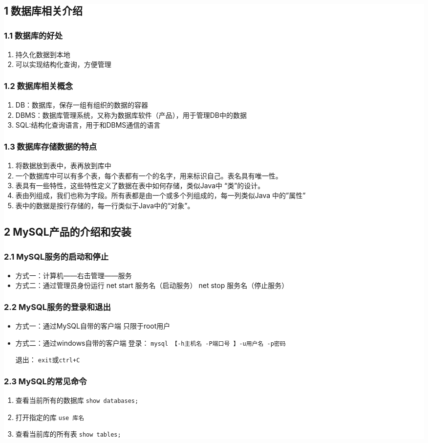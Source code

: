 ## 1 数据库相关介绍

### 1.1 数据库的好处

1. 持久化数据到本地
2. 可以实现结构化查询，方便管理

### 1.2 数据库相关概念
1. DB：数据库，保存一组有组织的数据的容器
2. DBMS：数据库管理系统，又称为数据库软件（产品），用于管理DB中的数据
3. SQL:结构化查询语言，用于和DBMS通信的语言


### 1.3 数据库存储数据的特点

1. 将数据放到表中，表再放到库中
2. 一个数据库中可以有多个表，每个表都有一个的名字，用来标识自己。表名具有唯一性。
3. 表具有一些特性，这些特性定义了数据在表中如何存储，类似Java中 “类”的设计。
4. 表由列组成，我们也称为字段。所有表都是由一个或多个列组成的，每一列类似Java 中的”属性”
5. 表中的数据是按行存储的，每一行类似于Java中的“对象”。


## 2 MySQL产品的介绍和安装

### 2.1 MySQL服务的启动和停止

* 方式一：计算机——右击管理——服务
* 方式二：通过管理员身份运行
  net start 服务名（启动服务）
  net stop 服务名（停止服务）

### 2.2 MySQL服务的登录和退出

* 方式一：通过MySQL自带的客户端
  只限于root用户

* 方式二：通过windows自带的客户端
  登录：
  `mysql 【-h主机名 -P端口号 】-u用户名 -p密码`

  退出：
  `exit`或`ctrl+C`


### 2.3 MySQL的常见命令 

1. 查看当前所有的数据库
   `show databases;`

2. 打开指定的库
   `use 库名`

3. 查看当前库的所有表
   `show tables;`
